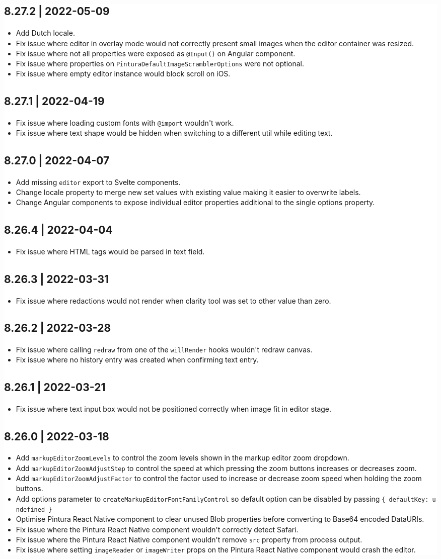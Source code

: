 ## 8.27.2 | 2022-05-09

-   Add Dutch locale.
-   Fix issue where editor in overlay mode would not correctly present small images when the editor container was resized.
-   Fix issue where not all properties were exposed as `@Input()` on Angular component.
-   Fix issue where properties on `PinturaDefaultImageScramblerOptions` were not optional.
-   Fix issue where empty editor instance would block scroll on iOS.

## 8.27.1 | 2022-04-19

-   Fix issue where loading custom fonts with `@import` wouldn't work.
-   Fix issue where text shape would be hidden when switching to a different util while editing text.

## 8.27.0 | 2022-04-07

-   Add missing `editor` export to Svelte components.
-   Change locale property to merge new set values with existing value making it easier to overwrite labels.
-   Change Angular components to expose individual editor properties additional to the single options property.

## 8.26.4 | 2022-04-04

-   Fix issue where HTML tags would be parsed in text field.

## 8.26.3 | 2022-03-31

-   Fix issue where redactions would not render when clarity tool was set to other value than zero.

## 8.26.2 | 2022-03-28

-   Fix issue where calling `redraw` from one of the `willRender` hooks wouldn't redraw canvas.
-   Fix issue where no history entry was created when confirming text entry.

## 8.26.1 | 2022-03-21

-   Fix issue where text input box would not be positioned correctly when image fit in editor stage.

## 8.26.0 | 2022-03-18

-   Add `markupEditorZoomLevels` to control the zoom levels shown in the markup editor zoom dropdown.
-   Add `markupEditorZoomAdjustStep` to control the speed at which pressing the zoom buttons increases or decreases zoom.
-   Add `markupEditorZoomAdjustFactor` to control the factor used to increase or decrease zoom speed when holding the zoom buttons.
-   Add options parameter to `createMarkupEditorFontFamilyControl` so default option can be disabled by passing `{ defaultKey: undefined }`
-   Optimise Pintura React Native component to clear unused Blob properties before converting to Base64 encoded DataURIs.
-   Fix issue where the Pintura React Native component wouldn't correctly detect Safari.
-   Fix issue where the Pintura React Native component wouldn't remove `src` property from process output.
-   Fix issue where setting `imageReader` or `imageWriter` props on the Pintura React Native component would crash the editor.

